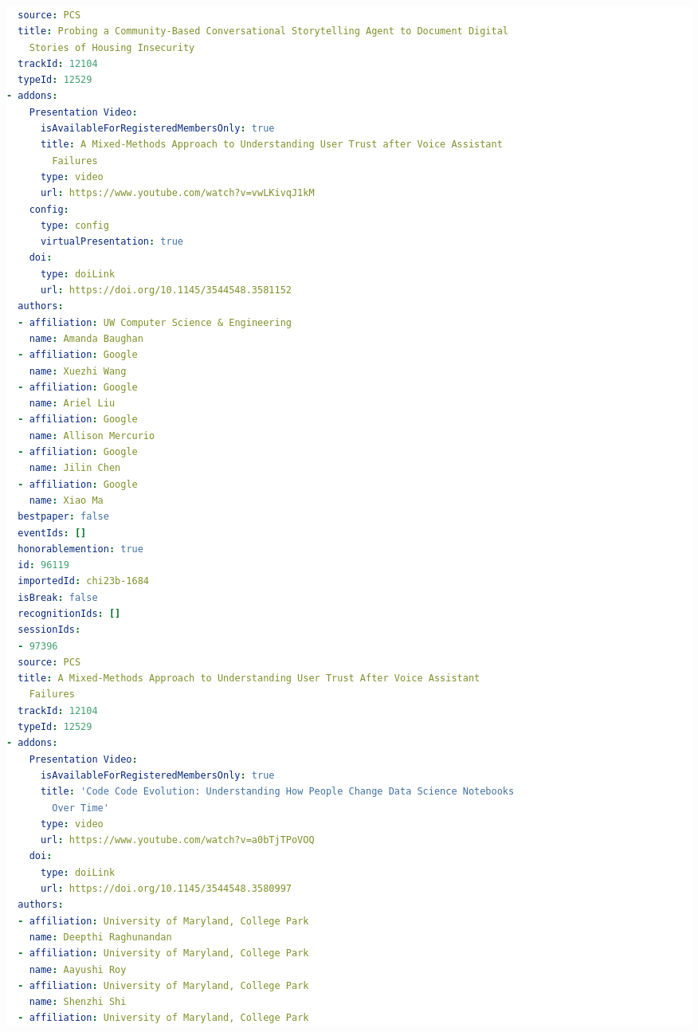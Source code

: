 ```yaml
  source: PCS
  title: Probing a Community-Based Conversational Storytelling Agent to Document Digital
    Stories of Housing Insecurity
  trackId: 12104
  typeId: 12529
- addons:
    Presentation Video:
      isAvailableForRegisteredMembersOnly: true
      title: A Mixed-Methods Approach to Understanding User Trust after Voice Assistant
        Failures
      type: video
      url: https://www.youtube.com/watch?v=vwLKivqJ1kM
    config:
      type: config
      virtualPresentation: true
    doi:
      type: doiLink
      url: https://doi.org/10.1145/3544548.3581152
  authors:
  - affiliation: UW Computer Science & Engineering
    name: Amanda Baughan
  - affiliation: Google
    name: Xuezhi Wang
  - affiliation: Google
    name: Ariel Liu
  - affiliation: Google
    name: Allison Mercurio
  - affiliation: Google
    name: Jilin Chen
  - affiliation: Google
    name: Xiao Ma
  bestpaper: false
  eventIds: []
  honorablemention: true
  id: 96119
  importedId: chi23b-1684
  isBreak: false
  recognitionIds: []
  sessionIds:
  - 97396
  source: PCS
  title: A Mixed-Methods Approach to Understanding User Trust After Voice Assistant
    Failures
  trackId: 12104
  typeId: 12529
- addons:
    Presentation Video:
      isAvailableForRegisteredMembersOnly: true
      title: 'Code Code Evolution: Understanding How People Change Data Science Notebooks
        Over Time'
      type: video
      url: https://www.youtube.com/watch?v=a0bTjTPoVOQ
    doi:
      type: doiLink
      url: https://doi.org/10.1145/3544548.3580997
  authors:
  - affiliation: University of Maryland, College Park
    name: Deepthi Raghunandan
  - affiliation: University of Maryland, College Park
    name: Aayushi Roy
  - affiliation: University of Maryland, College Park
    name: Shenzhi Shi
  - affiliation: University of Maryland, College Park
```